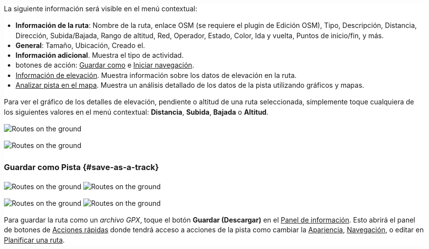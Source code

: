 </TabItem>

</Tabs>

La siguiente información será visible en el menú contextual:

- **Información de la ruta**: Nombre de la ruta, enlace OSM (se requiere el plugin de Edición OSM), Tipo, Descripción, Distancia, Dirección, Subida/Bajada, Rango de altitud, Red, Operador, Estado, Color, Ida y vuelta, Puntos de inicio/fin, y más.
- **General**: Tamaño, Ubicación, Creado el.
- **Información adicional**. Muestra el tipo de actividad.
- botones de acción: [Guardar como](#save-as-a-track) e [Iniciar navegación](#start-navigation).
- [Información de elevación](../navigation/setup/route-details.md#elevation-info). Muestra información sobre los datos de elevación en la ruta.
- [Analizar pista en el mapa](../map/tracks/index.md#analyze-track-on-map). Muestra un análisis detallado de los datos de la pista utilizando gráficos y mapas.

Para ver el gráfico de los detalles de elevación, pendiente o altitud de una ruta seleccionada, simplemente toque cualquiera de los siguientes valores en el menú contextual: **Distancia**, **Subida**, **Bajada** o **Altitud**.

<Tabs groupId="operating-systems" queryString="current-os">

<TabItem value="android" label="Android">

![Routes on the ground](@site/static/img/map/routes_osm_2.png)

</TabItem>

<TabItem value="ios" label="iOS">

![Routes on the ground](@site/static/img/map/routes_osm_ios_2.png)

</TabItem>

</Tabs>  

### Guardar como Pista {#save-as-a-track}

<Tabs groupId="operating-systems" queryString="current-os">

<TabItem value="android" label="Android">

![Routes on the ground](@site/static/img/map/routes-4.png)   ![Routes on the ground](@site/static/img/map/routes-5.png)

</TabItem>

<TabItem value="ios" label="iOS">

![Routes on the ground](@site/static/img/map/hiking.png)   ![Routes on the ground](@site/static/img/map/hiking_1.png)

</TabItem>

</Tabs>  


Para guardar la ruta como un *archivo GPX*, toque el botón **Guardar (Descargar)** en el [Panel de información](../map/tracks/track-context-menu.md#info-panel). Esto abrirá el panel de botones de [Acciones rápidas](../map/tracks/track-context-menu.md#track-actions) donde tendrá acceso a acciones de la pista como cambiar la [Apariencia](./tracks/appearance.md), [Navegación](../navigation/setup/route-navigation.md), o editar en [Planificar una ruta](../plan-route/create-route.md).

